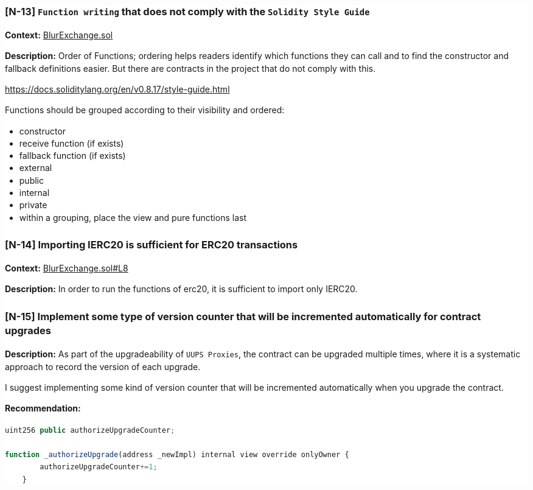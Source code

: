 
### [N-13] `Function writing` that does not comply with the `Solidity Style Guide`

**Context:**
[BlurExchange.sol](https://github.com/code-423n4/2022-10-blur/blob/main/contracts/BlurExchange.sol)

**Description:**
Order of Functions; ordering helps readers identify which functions they can call and to find the constructor and fallback definitions easier. But there are contracts in the project that do not comply with this.

https://docs.soliditylang.org/en/v0.8.17/style-guide.html

Functions should be grouped according to their visibility and ordered:

- constructor
- receive function (if exists)
- fallback function (if exists)
- external
- public
- internal
- private
- within a grouping, place the view and pure functions last


### [N-14] Importing IERC20 is sufficient for ERC20 transactions

**Context:**
[BlurExchange.sol#L8](https://github.com/code-423n4/2022-10-blur/blob/main/contracts/BlurExchange.sol#L8)

**Description:**
In order to run the functions of erc20, it is sufficient to import only IERC20.


### [N-15] Implement some type of version counter that will be incremented automatically for contract upgrades

**Description:**
As part of the upgradeability of ```UUPS Proxies```, the contract can be upgraded multiple times, where it is a systematic approach to record the version of each upgrade.

I suggest implementing some kind of version counter that will be incremented automatically when you upgrade the contract.

**Recommendation:**
```js
uint256 public authorizeUpgradeCounter;

function _authorizeUpgrade(address _newImpl) internal view override onlyOwner {	
        authorizeUpgradeCounter+=1;
    }
```

